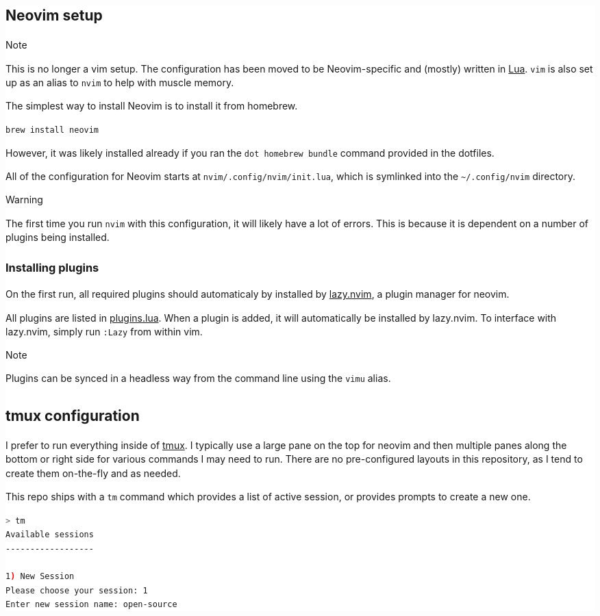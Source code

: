 ## Neovim setup

> [!Note]
>
> This is no longer a vim setup. The configuration has been moved to be
> Neovim-specific and (mostly) written in [Lua](https://www.lua.org/). `vim` is
> also set up as an alias to `nvim` to help with muscle memory.

The simplest way to install Neovim is to install it from homebrew.

```bash
brew install neovim
```

However, it was likely installed already if you ran the `dot homebrew bundle`
command provided in the dotfiles.

All of the configuration for Neovim starts at `nvim/.config/nvim/init.lua`, which is
symlinked into the `~/.config/nvim` directory.

> [!Warning]
>
> The first time you run `nvim` with this configuration, it will likely have a
> lot of errors. This is because it is dependent on a number of plugins being
> installed.

### Installing plugins

On the first run, all required plugins should automaticaly by installed by
[lazy.nvim](https://github.com/folke/lazy.nvim), a plugin manager for neovim.

All plugins are listed in [plugins.lua](./config/nvim/lua/plugins.lua). When a
plugin is added, it will automatically be installed by lazy.nvim. To interface
with lazy.nvim, simply run `:Lazy` from within vim.

> [!Note]
>
> Plugins can be synced in a headless way from the command line using the `vimu`
> alias.

## tmux configuration

I prefer to run everything inside of [tmux](https://github.com/tmux/tmux). I
typically use a large pane on the top for neovim and then multiple panes along
the bottom or right side for various commands I may need to run. There are no
pre-configured layouts in this repository, as I tend to create them on-the-fly
and as needed.

This repo ships with a `tm` command which provides a list of active session, or
provides prompts to create a new one.

```bash
> tm
Available sessions
------------------

1) New Session
Please choose your session: 1
Enter new session name: open-source
```
